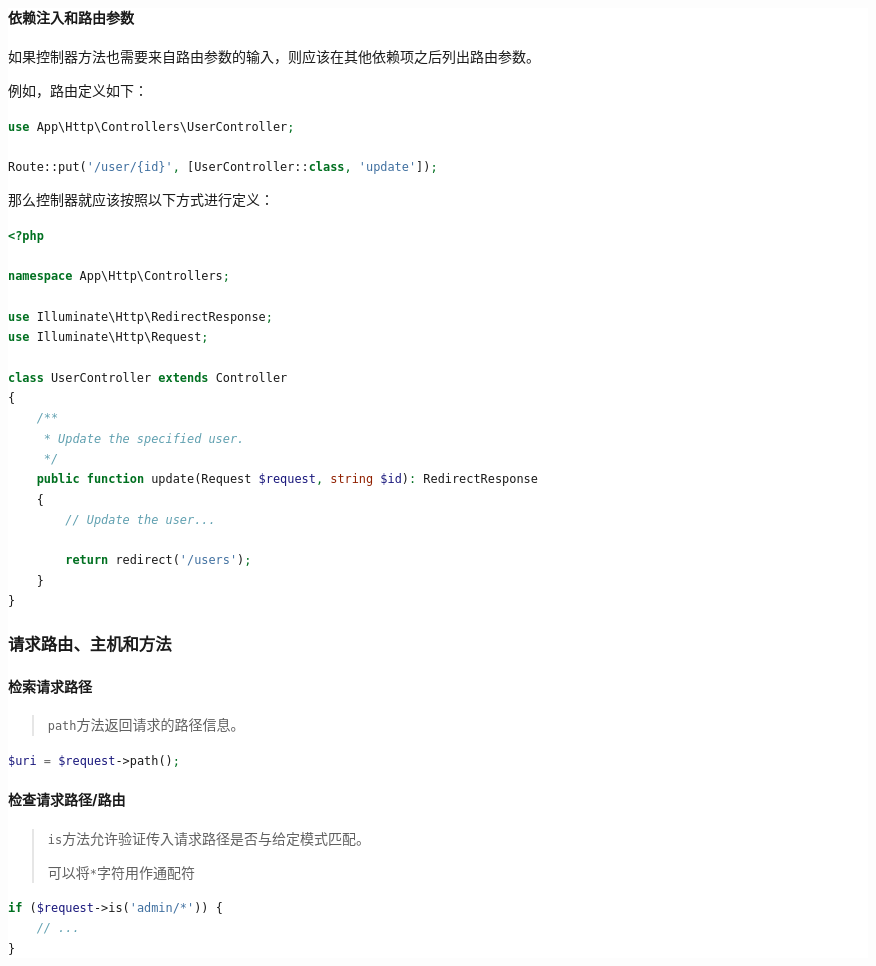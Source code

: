 #### 依赖注入和路由参数

如果控制器方法也需要来自路由参数的输入，则应该在其他依赖项之后列出路由参数。

例如，路由定义如下：

```php
use App\Http\Controllers\UserController;
 
Route::put('/user/{id}', [UserController::class, 'update']);
```

那么控制器就应该按照以下方式进行定义：

```php
<?php
 
namespace App\Http\Controllers;
 
use Illuminate\Http\RedirectResponse;
use Illuminate\Http\Request;
 
class UserController extends Controller
{
    /**
     * Update the specified user.
     */
    public function update(Request $request, string $id): RedirectResponse
    {
        // Update the user...
 
        return redirect('/users');
    }
}
```

### 请求路由、主机和方法

#### 检索请求路径

> `path`方法返回请求的路径信息。

```php
$uri = $request->path();
```

#### 检查请求路径/路由

> `is`方法允许验证传入请求路径是否与给定模式匹配。
>
> 可以将`*`字符用作通配符

```php
if ($request->is('admin/*')) {
    // ...
}
```
